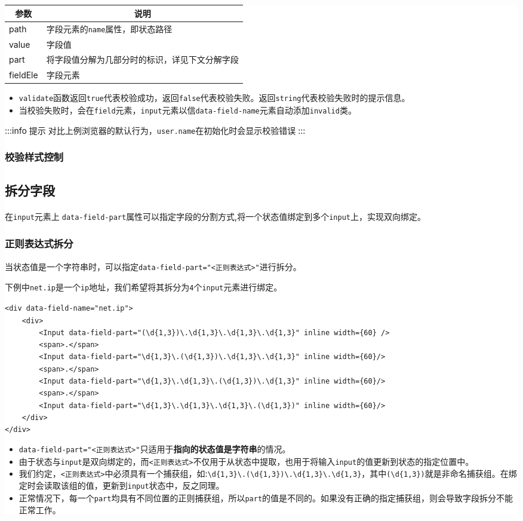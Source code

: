 | 参数 | 说明 |
| --- | --- |
| path | 字段元素的`name`属性，即状态路径 |
| value | 字段值 |
| part | 将字段值分解为几部分时的标识，详见下文分解字段 |
| fieldEle | 字段元素 |


<demo react="form/formCustomValidate.tsx" />


- `validate`函数返回`true`代表校验成功，返回`false`代表校验失败。返回`string`代表校验失败时的提示信息。
- 当校验失败时，会在`field`元素，`input`元素以信`data-field-name`元素自动添加`invalid`类。

:::info 提示
对比上例浏览器的默认行为，`user.name`在初始化时会显示校验错误
:::

### 校验样式控制

## 拆分字段

在`input`元素上 `data-field-part`属性可以指定字段的分割方式,将一个状态值绑定到多个`input`上，实现双向绑定。


### 正则表达式拆分

当状态值是一个字符串时，可以指定`data-field-part="<正则表达式>"`进行拆分。

下例中`net.ip`是一个`ip`地址，我们希望将其拆分为`4`个`input`元素进行绑定。

```tsx {3,5,7,9}
<div data-field-name="net.ip">
    <div>                                
        <Input data-field-part="(\d{1,3})\.\d{1,3}\.\d{1,3}\.\d{1,3}" inline width={60} /> 
        <span>.</span>
        <Input data-field-part="\d{1,3}\.(\d{1,3})\.\d{1,3}\.\d{1,3}" inline width={60}/>
        <span>.</span>
        <Input data-field-part="\d{1,3}\.\d{1,3}\.(\d{1,3})\.\d{1,3}" inline width={60}/>
        <span>.</span>
        <Input data-field-part="\d{1,3}\.\d{1,3}\.\d{1,3}\.(\d{1,3})" inline width={60}/>
    </div>
</div>
```

<demo react="form/formSplitField.tsx"/>


- `data-field-part="<正则表达式>"`只适用于**指向的状态值是字符串**的情况。
- 由于状态与`input`是双向绑定的，而`<正则表达式>`不仅用于从状态中提取，也用于将输入`input`的值更新到状态的指定位置中。
- 我们约定，`<正则表达式>`中必须具有一个捕获组，如:`\d{1,3}\.(\d{1,3})\.\d{1,3}\.\d{1,3}`，其中`(\d{1,3})`就是非命名捕获组。在绑定时会读取该组的值，更新到`input`状态中，反之同理。
- 正常情况下，每一个`part`均具有不同位置的正则捕获组，所以`part`的值是不同的。如果没有正确的指定捕获组，则会导致字段拆分不能正常工作。
